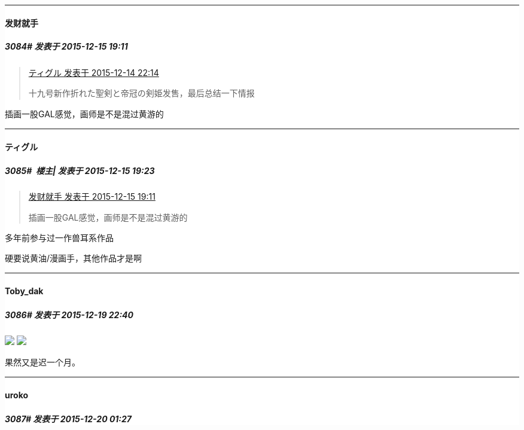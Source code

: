 

-----

####  发财就手  
##### 3084#       发表于 2015-12-15 19:11



<blockquote><a href="httphttps://bbs.saraba1st.com/2b/forum.php?mod=redirect&amp;goto=findpost&amp;pid=31025684&amp;ptid=934526" target="_blank">ティグル 发表于 2015-12-14 22:14</a>

十九号新作折れた聖剣と帝冠の剣姫发售，最后总结一下情报</blockquote>
插画一股GAL感觉，画师是不是混过黄游的







-----

####  ティグル  
##### 3085#         楼主| 发表于 2015-12-15 19:23



<blockquote><a href="httphttps://bbs.saraba1st.com/2b/forum.php?mod=redirect&amp;goto=findpost&amp;pid=31033941&amp;ptid=934526" target="_blank">发财就手 发表于 2015-12-15 19:11</a>

插画一股GAL感觉，画师是不是混过黄游的</blockquote>
多年前参与过一作兽耳系作品

硬要说黄油/漫画手，其他作品才是啊







-----

####  Toby_dak  
##### 3086#       发表于 2015-12-19 22:40



<img src="http://ww1.sinaimg.cn/large/82f2a336gw1ez5cfz6icgj20c00eujsp.jpg" referrerpolicy="no-referrer">

<img src="https://static.saraba1st.com/image/smiley/face/109.gif" referrerpolicy="no-referrer">

果然又是迟一个月。







-----

####  uroko  
##### 3087#       发表于 2015-12-20 01:27
